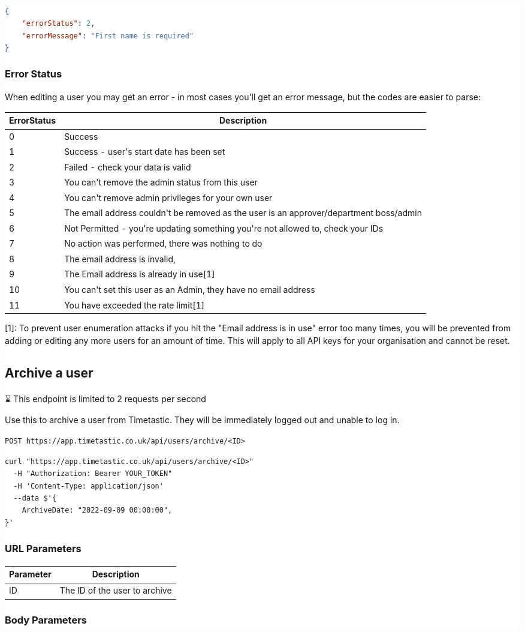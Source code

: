 ```json
{
	"errorStatus": 2,
	"errorMessage": "First name is required"
}
```

### Error Status

When editing a user you may get an error - in most cases you'll get an error message, but the codes are easier to parse:

ErrorStatus | Description
--------- | -----------
0 | Success
1 | Success - user's start date has been set
2 | Failed - check your data is valid
3 | You can't remove the admin status from this user
4 | You can't remove admin privileges for your own user
5 | The email address couldn't be removed as the user is an approver/department boss/admin
6 | Not Permitted - you're updating something you're not allowed to, check your IDs
7 | No action was performed, there was nothing to do
8 | The email address is invalid,
9 | The Email address is already in use[1]
10 | You can't set this user as an Admin, they have no email address
11 | You have exceeded the rate limit[1]

[1]: To prevent user enumeration attacks if you hit the "Email address is in use" error too many times, you will be prevented from adding or editing any more users for an amount of time. This will apply to all API keys for your organisation and cannot be reset.


## Archive a user
<aside class="notice">⌛ This endpoint is limited to 2 requests per second</aside>

Use this to archive a user from Timetastic. They will be immediately logged out and unable to log in.

`POST https://app.timetastic.co.uk/api/users/archive/<ID>`


```shell
curl "https://app.timetastic.co.uk/api/users/archive/<ID>"
  -H "Authorization: Bearer YOUR_TOKEN"
  -H 'Content-Type: application/json'
  --data $'{
    ArchiveDate: "2022-09-09 00:00:00",
}'
```

### URL Parameters

Parameter | Description
--------- | -----------
ID | The ID of the user to archive

### Body Parameters
